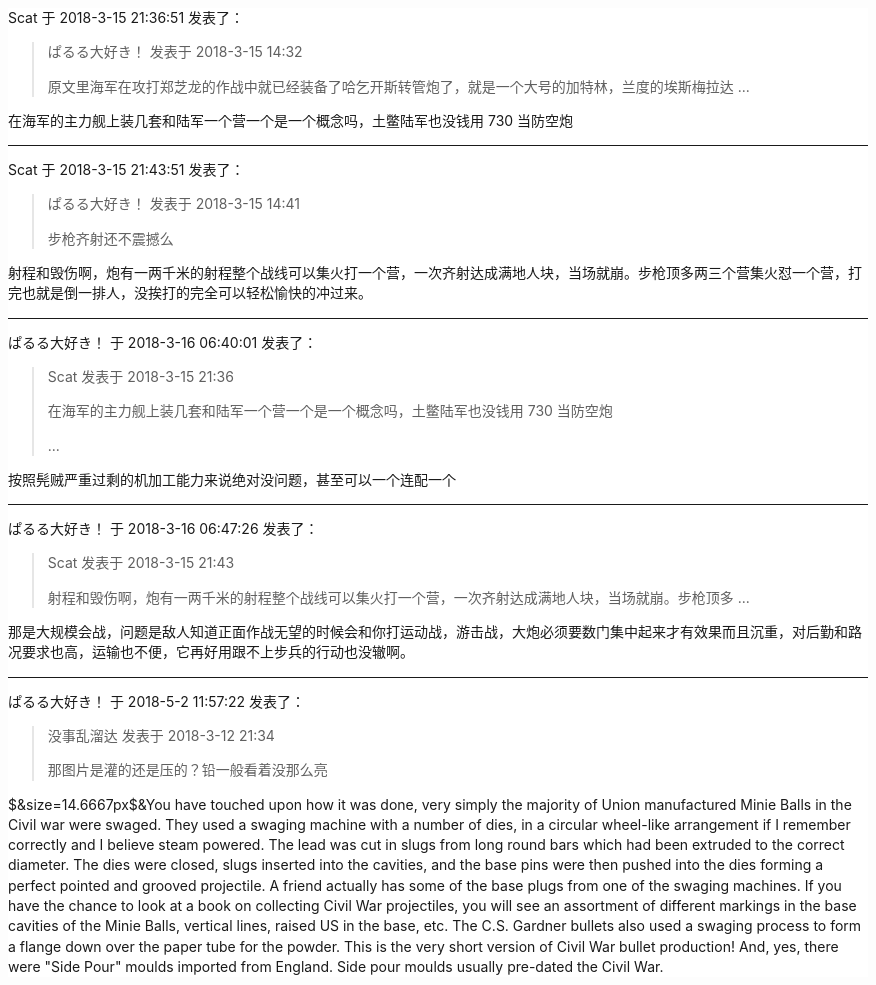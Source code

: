Scat 于 2018-3-15 21:36:51 发表了：

> ぱるる大好き！ 发表于 2018-3-15 14:32
>
> 原文里海军在攻打郑芝龙的作战中就已经装备了哈乞开斯转管炮了，就是一个大号的加特林，兰度的埃斯梅拉达 ...

在海军的主力舰上装几套和陆军一个营一个是一个概念吗，土鳖陆军也没钱用 730 当防空炮

---

Scat 于 2018-3-15 21:43:51 发表了：

> ぱるる大好き！ 发表于 2018-3-15 14:41
>
> 步枪齐射还不震撼么

射程和毁伤啊，炮有一两千米的射程整个战线可以集火打一个营，一次齐射达成满地人块，当场就崩。步枪顶多两三个营集火怼一个营，打完也就是倒一排人，没挨打的完全可以轻松愉快的冲过来。

---

ぱるる大好き！ 于 2018-3-16 06:40:01 发表了：

> Scat 发表于 2018-3-15 21:36
>
> 在海军的主力舰上装几套和陆军一个营一个是一个概念吗，土鳖陆军也没钱用 730 当防空炮
>
> ...

按照髡贼严重过剩的机加工能力来说绝对没问题，甚至可以一个连配一个

---

ぱるる大好き！ 于 2018-3-16 06:47:26 发表了：

> Scat 发表于 2018-3-15 21:43
>
> 射程和毁伤啊，炮有一两千米的射程整个战线可以集火打一个营，一次齐射达成满地人块，当场就崩。步枪顶多 ...

那是大规模会战，问题是敌人知道正面作战无望的时候会和你打运动战，游击战，大炮必须要数门集中起来才有效果而且沉重，对后勤和路况要求也高，运输也不便，它再好用跟不上步兵的行动也没辙啊。

---

ぱるる大好き！ 于 2018-5-2 11:57:22 发表了：

> 没事乱溜达 发表于 2018-3-12 21:34
>
> 那图片是灌的还是压的？铅一般看着没那么亮

\$&size=14.6667px\$&You have touched upon how it was done, very simply the majority of Union manufactured Minie Balls in the Civil war were swaged. They used a swaging machine with a number of dies, in a circular wheel-like arrangement if I remember correctly and I believe steam powered. The lead was cut in slugs from long round bars which had been extruded to the correct diameter. The dies were closed, slugs inserted into the cavities, and the base pins were then pushed into the dies forming a perfect pointed and grooved projectile. A friend actually has some of the base plugs from one of the swaging machines. If you have the chance to look at a book on collecting Civil War projectiles, you will see an assortment of different markings in the base cavities of the Minie Balls, vertical lines, raised US in the base, etc. The C.S. Gardner bullets also used a swaging process to form a flange down over the paper tube for the powder. This is the very short version of Civil War bullet production! And, yes, there were "Side Pour" moulds imported from England. Side pour moulds usually pre-dated the Civil War.
